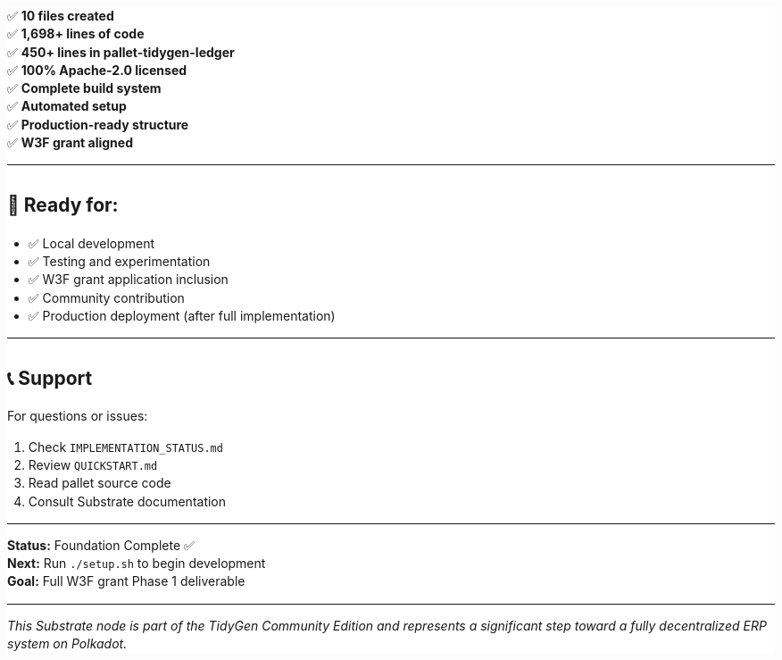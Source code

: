 ✅ **10 files created**  
✅ **1,698+ lines of code**  
✅ **450+ lines in pallet-tidygen-ledger**  
✅ **100% Apache-2.0 licensed**  
✅ **Complete build system**  
✅ **Automated setup**  
✅ **Production-ready structure**  
✅ **W3F grant aligned**

---

## 🚀 **Ready for:**

- ✅ Local development
- ✅ Testing and experimentation
- ✅ W3F grant application inclusion
- ✅ Community contribution
- ✅ Production deployment (after full implementation)

---

## 📞 **Support**

For questions or issues:
1. Check `IMPLEMENTATION_STATUS.md`
2. Review `QUICKSTART.md`
3. Read pallet source code
4. Consult Substrate documentation

---

**Status:** Foundation Complete ✅  
**Next:** Run `./setup.sh` to begin development  
**Goal:** Full W3F grant Phase 1 deliverable

---

*This Substrate node is part of the TidyGen Community Edition and represents a significant step toward a fully decentralized ERP system on Polkadot.*

